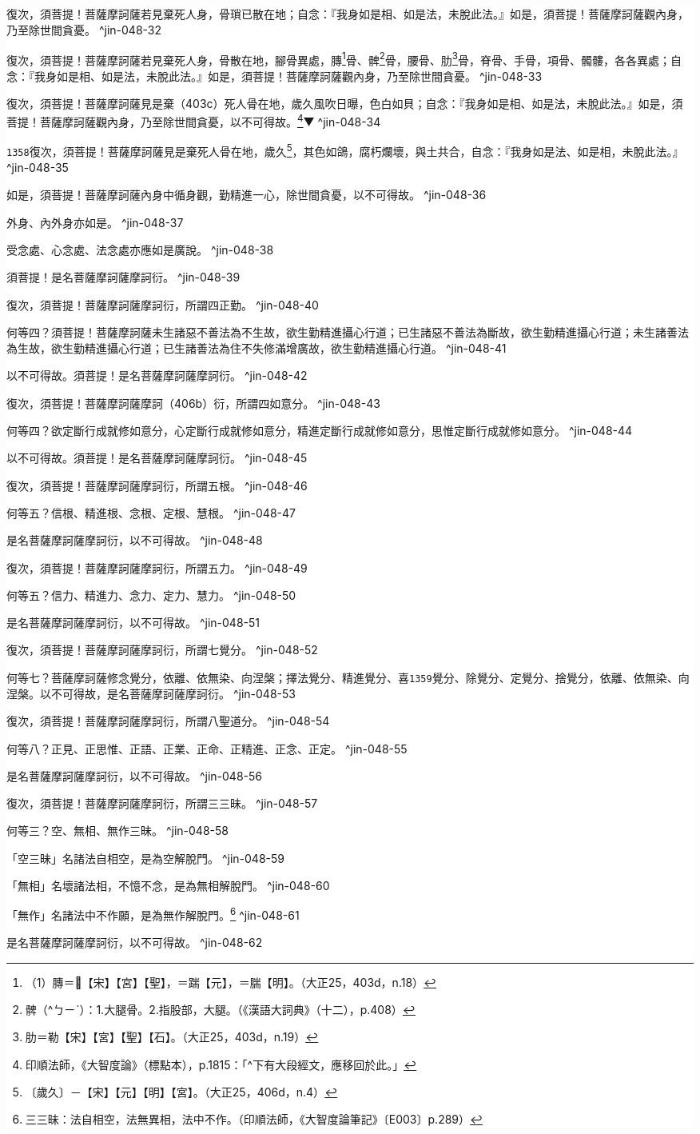 復次，須菩提！菩薩摩訶薩若見棄死人身，骨瑣已散在地；自念：『我身如是相、如是法，未脫此法。』如是，須菩提！菩薩摩訶薩觀內身，乃至除世間貪憂。 ^jin-048-32

復次，須菩提！菩薩摩訶薩若見棄死人身，骨散在地，腳骨異處，膞[^29]骨、髀[^30]骨，腰骨、肋[^31]骨，脊骨、手骨，項骨、髑髏，各各異處；自念：『我身如是相、如是法，未脫此法。』如是，須菩提！菩薩摩訶薩觀內身，乃至除世間貪憂。 ^jin-048-33

復次，須菩提！菩薩摩訶薩見是棄（403c）死人骨在地，歲久風吹日曝，色白如貝；自念：『我身如是相、如是法，未脫此法。』如是，須菩提！菩薩摩訶薩觀內身，乃至除世間貪憂，以不可得故。[^32]▼ ^jin-048-34

`1358`復次，須菩提！菩薩摩訶薩見是棄死人骨在地，歲久[^34]，其色如鴿，腐朽爛壞，與土共合，自念：『我身如是法、如是相，未脫此法。』 ^jin-048-35

如是，須菩提！菩薩摩訶薩內身中循身觀，勤精進一心，除世間貪憂，以不可得故。 ^jin-048-36

外身、內外身亦如是。 ^jin-048-37

受念處、心念處、法念處亦應如是廣說。 ^jin-048-38

須菩提！是名菩薩摩訶薩摩訶衍。 ^jin-048-39

復次，須菩提！菩薩摩訶薩摩訶衍，所謂四正勤。 ^jin-048-40

何等四？須菩提！菩薩摩訶薩未生諸惡不善法為不生故，欲生勤精進攝心行道；已生諸惡不善法為斷故，欲生勤精進攝心行道；未生諸善法為生故，欲生勤精進攝心行道；已生諸善法為住不失修滿增廣故，欲生勤精進攝心行道。 ^jin-048-41

以不可得故。須菩提！是名菩薩摩訶薩摩訶衍。 ^jin-048-42

復次，須菩提！菩薩摩訶薩摩訶（406b）衍，所謂四如意分。 ^jin-048-43

何等四？欲定斷行成就修如意分，心定斷行成就修如意分，精進定斷行成就修如意分，思惟定斷行成就修如意分。 ^jin-048-44

以不可得故。須菩提！是名菩薩摩訶薩摩訶衍。 ^jin-048-45

復次，須菩提！菩薩摩訶薩摩訶衍，所謂五根。 ^jin-048-46

何等五？信根、精進根、念根、定根、慧根。 ^jin-048-47

是名菩薩摩訶薩摩訶衍，以不可得故。 ^jin-048-48

復次，須菩提！菩薩摩訶薩摩訶衍，所謂五力。 ^jin-048-49

何等五？信力、精進力、念力、定力、慧力。 ^jin-048-50

是名菩薩摩訶薩摩訶衍，以不可得故。 ^jin-048-51

復次，須菩提！菩薩摩訶薩摩訶衍，所謂七覺分。 ^jin-048-52

何等七？菩薩摩訶薩修念覺分，依離、依無染、向涅槃；擇法覺分、精進覺分、喜`1359`覺分、除覺分、定覺分、捨覺分，依離、依無染、向涅槃。以不可得故，是名菩薩摩訶薩摩訶衍。 ^jin-048-53

復次，須菩提！菩薩摩訶薩摩訶衍，所謂八聖道分。 ^jin-048-54

何等八？正見、正思惟、正語、正業、正命、正精進、正念、正定。 ^jin-048-55

是名菩薩摩訶薩摩訶衍，以不可得故。 ^jin-048-56

復次，須菩提！菩薩摩訶薩摩訶衍，所謂三三昧。 ^jin-048-57

何等三？空、無相、無作三昧。 ^jin-048-58

「空三昧」名諸法自相空，是為空解脫門。 ^jin-048-59

「無相」名壞諸法相，不憶不念，是為無相解脫門。 ^jin-048-60

「無作」名諸法中不作願，是為無作解脫門。[^35] ^jin-048-61

是名菩薩摩訶薩摩訶衍，以不可得故。 ^jin-048-62


[^1]: （大智......八）十六字＝（大智度論卷第四十八第十九品釋四念處）十七字【宋】【元】，（大智度論卷第四十八釋四念處品第十九經作廣乘品）二十二字【明】，（大智度論卷第四十八第十九品釋廣乘品）十七字【宮】，（大智度經論卷第四十八釋第十八品）十五字【聖】，（摩訶般若波羅蜜品第十八四念處品卷五十）十八字【石】。（大正25，402d，n.20）
[^2]: 參見《大智度論》卷19（大正25，198c10-202b22）。
[^3]: 循＝修【聖】【石】下同。（大正25，402d，n.22）
[^4]: 〔以不可得故〕－【宋】【元】【明】【宮】【聖】。（大正25，402d，n.23）
[^5]: 視瞻：1.觀看瞻望。2.形容顧盼的神態。（《漢語大詞典》（十），p.336）
[^6]: 屈伸：亦作"屈申"。1.屈曲與伸舒。2.進退。（《漢語大詞典》（四），p.29）
[^7]: 俯仰：1.低頭和抬頭。2.指前俯後仰。3.一舉一動。4.舉動，舉止。（《漢語大詞典》（一），p.1512）
[^8]: 參見《一切經音義》卷12：「^僧伽胝（音知。舊曰僧伽梨，此云複衣，即今僧之大衣是也。下從九條上至二十五條，但取奇數，九種差別具如律文所說。佛制入王宮時、入聚落時、摧伏外道時、見猛獸時應着此衣）。」（大正54，380c2-3）
[^9]: 旋＝鏇【元】【明】＊。（大正25，403d，n.3）
[^10]: 參見《大般若波羅蜜多經》卷414〈17
[^11]: 參見《中阿含經》卷24（98經）《念處經》（大正1，583b4-23），《增壹阿含經》卷5〈12
[^12]: 三十六物。（印順法師，《大智度論筆記》〔E006〕p.296）
[^13]: 匝（^ㄗㄚ）：1.周；圈。2.環繞，圍繞。（《漢語大詞典》（一），p.958）
[^14]: 皮＝彼【聖】。（大正25，403d，n.5）
[^15]: （1）胞𡱁尿＝胞屎尿【宋】【宮】【聖】【石】，＝脬尿屎【元】【明】。（大正25，403d，n.7）
[^16]: 目淚涕＝淚涕涎【宋】【宮】，＝淚洟涎【元】【明】，＝淚涕【聖】【石】。（大正25，403d，n.8）
[^17]: 𦙽（^ㄕㄢ）：脂肪。《太平御覽》卷八百六十四引《通俗文》："脂在脊曰肪，在骨曰𦙽"。（《漢語大字典》（三），p.2060）
[^18]: 膜（^ㄇㄛˊ）：1.人或動植物體內的薄皮形組織，具有保護作用。《素問‧痹論》："故循皮膚之中，分肉之間，熏於肓膜，散於胸腹。"（《漢語大詞典》（六），p.1360）
[^19]: 田夫：農夫。（《漢語大詞典》（七），p.1270）
[^20]: 倉（^ㄘㄤ）：1.貯藏糧食的場所。（《漢語大詞典》（一），p.1438）
[^21]: 九相，參見《大智度論》卷21（大正25，217a-218c）。然此處經說與論卷21略異；而其次第與《中阿含經》卷24（98經）《念處經》（大正1，583b23-c24）、《增壹阿含經》卷5〈12
[^22]: （1）鵄：同"鴟"。《玉篇‧鳥部》："鴟，鳶屬。鵄，同鴟。"（《漢語大字典》（七），p.4629）
[^23]: 雕（^ㄉㄧㄠ）：1.同" 鵰
[^24]: 鷲：1.雕的別名。（《漢語大詞典》（十二），p.1161）
[^25]: 爴（^ㄐㄩㄝˊ）：同"攫"。唐玄應《一切經音義》卷一："爴裂，（爴）宜作攫，九縛，居碧二反。《說文》：攫，爪持也。《淮南子》云：獸窮則攫，是也。"《龍龕手鑑‧爪部》："爴，俗，正合作'攫'字。"（《漢語大字典》（三），p.2036）
[^26]: 是＝身【聖】。（大正25，403d，n.12）
[^27]: 鎖＝瑣【聖】【石】＊。（大正25，403d，n.16）
[^28]: 瑣＝鎖【宋】＊【元】＊【明】＊。（大正25，403d，n.17）
[^29]: （1）膞＝𨄔【宋】【宮】【聖】，＝踹【元】，＝腨【明】。（大正25，403d，n.18）
[^30]: 髀（^ㄅㄧˋ）：1.大腿骨。2.指股部，大腿。（《漢語大詞典》（十二），p.408）
[^31]: 肋＝勒【宋】【宮】【聖】【石】。（大正25，403d，n.19）
[^32]: 印順法師，《大智度論》（標點本），p.1815：「^下有大段經文，應移回於此。」
[^33]: （1）印順法師，《大智度論》（標點本），p.1828：「^此下共二千三百零八字，應與前段經文啣接。」
[^34]: 〔歲久〕－【宋】【元】【明】【宮】。（大正25，406d，n.4）
[^35]: 三三昧：法自相空，法無異相，法中不作。（印順法師，《大智度論筆記》〔E003〕p.289）
[^36]: 參見《大般若波羅蜜多經》卷415〈17
[^37]: 參見《大般若波羅蜜多經》卷415〈17
[^38]: 參見《大般若波羅蜜多經》卷415〈17
[^39]: 參見《大般若波羅蜜多經》卷415〈17
[^40]: 滅＝善【宋】【元】【明】【宮】【聖】。（大正25，406d，n.26）
[^41]: 天＝人【宮】。（大正25，407d，n.8）
[^42]: 就壞＝壞死【宋】【元】【明】【宮】【聖】【石】。（大正25，407d，n.14）
[^43]: 相＝根【聖】。（大正25，407d，n.16）
[^44]: 審諦：亦作"審諟"。1.慎密。2.詳備，周備。3.精當；確當。4.仔細考察或觀察。（《漢語大詞典》（三），p.1633）
[^45]: 〔義無......盡〕三十七字－【宋】【元】【明】【宮】。（大正25，407d，n.20）
[^46]: （1）印順法師，《大智度論》（標點本），p.1836：「^上一大段二千三百零八字至此止」。
[^47]: 《大智度論》卷31〈1
[^48]: 此＝比【聖】。（大正25，403d，n.27）
[^49]: 參見《大智度論疏》卷15：「^現在扶根四塵及五根，此九入盡是內色，能受生於識，故名內有受色，此即是九受入也。不受者，謂過未四塵、五根等九入，雖屬內色而不能受生我識，故云不受。而內色如髮爪等，以不知痛故，雖是內色，亦不能生受，亦屬不受色，不名根也。」（卍新續藏46，849b13-18）
[^50]: ┌身（5）------ 自身、他身；五情、五塵；四大、造色；覺受、不覺受；
[^51]: 繫＝禁【宮】。（大正25，404d，n.3）
[^52]: （1）毀呰：見" 毀訾 "。（《漢語大詞典》（六），p.1497）
[^53]: 主＝生【聖】。（大正25，404d，n.5）
[^54]: 參見《正觀》（6），p.130：《大智度論》卷31（大正25，285c23-287c24）。另參見卷19（大正25，202a5-b22；203b10-204a26）。
[^55]: 攢＝鑽【宋】【元】【明】【宮】＊ [＊ 1]。（大正25，404d，n.11）
[^56]: 燧（^ㄙㄨㄟˋ）：1.古代取火用具。火鏡，一種青銅凹面鏡，用以向日取火。2.古代取火用具。木燧，按季節用不同的木料製成，鑽以取火。（《漢語大詞典》（七），p.264）
[^57]: 水＝外【聖】。（大正25，404d，n.13）
[^58]: 〔是〕－【宋】【元】【明】【宮】。（大正25，404d，n.14）
[^59]: 繹＝詳【石】。（大正25，404d，n.16）
[^60]: 禪觀＝立覺【石】。（大正25，404d，n.17）
[^61]: （1）參見《大智度論》卷22〈1
[^62]: 二甘露門：一、安般，二、不淨。（印順法師，《大智度論筆記》〔E006〕p.296）
[^63]: 去＝法【聖】。（大正25，404d，n.26）
[^64]: （1）蠱＝冶【元】【明】【宮】。（大正25，404d，n.34）
[^65]: 姿：1.容貌，姿態。（《漢語大詞典》（四），p.345）
[^66]: 則：11.形跡。《敦煌變文集‧難陀出家緣起》：「唯願世尊莫形則，要甚從頭請說看。」（《漢語大詞典》（二），p.695）
[^67]: 烏＝鳥【宋】【元】【明】【宮】。（大正25，404d，n.37）
[^68]: 野干：獸名。（唐）玄應《一切經音義》卷24："野干，梵言'悉伽羅'。形色青黃，如狗群行，夜鳴，聲如狼也。字有作'射干'。（《漢語大詞典》（十），p.404）
[^69]: 參見《正觀》（6），p.129：《大智度論》卷6（大正25，104b16-29）、卷19（199b27-c2；200b26-c27；203b23-28）、卷21（218a1-2）、卷22（222a24-26；222b6-10；223b5-10）、卷23（230c4-7）、卷26（253c11-12）、卷31（293b26-29）、卷42（369a4-5）、卷6（102a27-c11）、卷15（170c10-15）。
[^70]: （除）＋苦【石】。（大正25，405d，n.4）
[^71]: 參見《正觀》（6），pp.129-130：《大智度論》卷19（大正25，199c-200b）、卷23（232a9-b28）。
[^72]: 食＝飯【宋】【宮】【聖】。（大正25，405d，n.5）
[^73]: 奪＝集【聖】。（大正25，405d，n.6）
[^74]: 參見《大智度論》卷15〈1
[^75]: 參見《大智度論》卷31〈1
[^76]: 參見《正觀》（6），p.130：《大智度論》卷19（大正25，202a5-b22；203b10-204a26）、卷31（285c23-287c25）、卷48（403c18-404a11）。
[^77]: 地＝他【元】【明】【聖】，＝諦【宮】。（大正25，405d，n.7）
[^78]: 信＝住【宮】。（大正25，405d，n.12）
[^79]: （1）差＝瘥【宋】【元】【明】【宮】。（大正25，405d，n.14）
[^80]: 至頂＝法至頂法【石】。（大正25，405d，n.18）
[^81]: 墮＝隨【聖】【石】。（大正25，405d，n.19）
[^82]: 參見《正觀》（6），p.130：《大智度論》卷27（大正25，262b2-15）、卷41（362a6-9）。
[^83]: 四加行：釋義。是菩薩柔順忍。（印順法師，《大智度論筆記》［E006］p.296）
[^84]: 〔即〕－【宋】【元】【明】【宮】【聖】【石】。（大正25，405d，n.20）
[^85]: 小乘五果：若智若果是無生忍。（印順法師，《大智度論筆記》［E006］p.296）
[^86]: 參見《摩訶般若波羅蜜經》卷15〈50
[^87]: 十二法：四念處、四正勤、四如意足。
[^88]: 參見《正觀》（6），p.131：《大智度論》卷19（大正25，197b-205c）。
[^89]: 此＝是【宋】【元】【明】【宮】【聖】。（大正25，405d，n.27）
[^90]: 菩薩不取涅槃：本願牢故、悲心深故、知實相故、佛護念故。（印順法師，《大智度論筆記》［E006］p.296）
[^91]: 參見《大方廣佛華嚴經》卷26（大正9，564b7-565a5），《大智度論》卷10（大正25，132a19-b13）。
[^92]: （1）〔不供〕－【宋】【元】【明】【宮】【聖】。（大正25，406d，n.2）
[^93]: 七住菩薩：欲自滅心，十方佛勸。（印順法師，《大智度論筆記》［E006］p.297）
[^94]: 參見《正觀》（6），pp.131-132：
[^95]: 參見《正觀》（6），pp.131-132：
[^96]: 參見《大般若波羅蜜多經》卷415〈17
[^97]: 以下四十二字門對應之梵文，參考三枝充悳，《般若經の真理》（以下簡稱：三枝），pp.157-159，春秋社，1981年7月20日第三刷發行，及山田龍城著，〈四十二字門に就て〉（以下簡稱：山田），《日本佛教學協會年報》第3年，1931年，pp.201-267。
[^98]: 參見《大般若波羅蜜多經》卷415〈17
[^99]: 參見《大般若波羅蜜多經》卷415〈17
[^100]: 參見《大般若波羅蜜多經》卷415〈17
[^101]: 參見《大般若波羅蜜多經》卷415〈17
[^102]: 參見《大般若波羅蜜多經》卷415〈17
[^103]: 〔緣〕－【宋】【元】【明】【宮】【聖】。（大正25，407d，n.26）
[^104]: 參見《大般若波羅蜜多經》卷415〈17
[^105]: （1）參見《大般若波羅蜜多經》卷415〈17
[^106]: （1）參見《放光般若經》卷4〈20
[^107]: （1）《放光般若經》卷4〈20
[^108]: （1）參見《大般若波羅蜜多經》卷415〈17
[^109]: 參見《大般若波羅蜜多經》卷415〈17
[^110]: 參見《大般若波羅蜜多經》卷415〈17
[^111]: 參見《大般若波羅蜜多經》卷415〈17
[^112]: （1）參見《大般若波羅蜜多經》卷415〈17
[^113]: 參見《大般若波羅蜜多經》卷415〈17
[^114]: （1）婆＝娑【宋】【元】【明】【宮】【聖】【石】。（大正25，407d，n.28）
[^115]: 來＝未【元】【明】，〔來〕－【石】。（大正25，407d，n.29）
[^116]: （1）參見《大般若波羅蜜多經》卷415〈17
[^117]: 參見《大般若波羅蜜多經》卷415〈17
[^118]: （1）參見《大般若波羅蜜多經》卷415〈17
[^119]: （1）參見《大般若波羅蜜多經》卷415〈17
[^120]: 參見《大般若波羅蜜多經》卷415〈17
[^121]: 簸（^ㄅㄛˇ）：1.揚米去糠。2.動搖，顛動。（《漢語大詞典》（八），p.1261）
[^122]: （1）參見《大般若波羅蜜多經》卷415〈17
[^123]: （1）《摩訶般若波羅蜜經》卷5〈19
[^124]: 賒（^ㄕㄜ）。（《漢語大詞典》（十），p.211）
[^125]: 參見《大般若波羅蜜多經》卷415〈17
[^126]: 呿（^ㄑㄩˋ）。（《漢語大詞典》（三），p.253）
[^127]: （1）參見《大般若波羅蜜多經》卷415〈17
[^128]: 參見《大般若波羅蜜多經》卷415〈17
[^129]: （1）參見《放光般若經》卷4〈20
[^130]: 參見《大般若波羅蜜多經》卷415〈17
[^131]: 拖＝施【宮】【聖】【石】。（大正25，408d，n.1）
[^132]: （1）《放光般若經》卷4〈20
[^133]: （1）參見《大般若波羅蜜多經》卷415〈17
[^134]: （1）參見《放光般若經》卷4〈20
[^135]: （1）《放光般若經》卷4〈20
[^136]: （1）參見《大般若波羅蜜多經》卷415〈17
[^137]: 蹉（^ㄘㄨㄛ）：1.岔路，小路。2.失足跌倒，傾倒。3.搓揉，踐踏。4.失誤，差錯。（《漢語大詞典》（十），p.523）
[^138]: （1）參見《放光般若經》卷4〈20
[^139]: （1）參見《大般若波羅蜜多經》卷415〈17
[^140]: （1）參見《大般若波羅蜜多經》卷415〈17
[^141]: （1）參見《大般若波羅蜜多經》卷415〈17
[^142]: 邊＝遍【宋】【宮】【聖】。（大正25，408d，n.5）
[^143]: （1）參見《放光般若經》卷4〈20
[^144]: 參見《大般若波羅蜜多經》卷415〈17
[^145]: （1）《放光般若經》卷4〈20
[^146]: （1）《放光般若經》卷4〈20
[^147]: 咤（^ㄓㄚˋ）：怒聲，也作"吒"。（《漢語大字典》（一），p.623）
[^148]: 軀＝驅【宋】【元】【明】【宮】。（大正25，408d，n.7）
[^149]: （1）《放光般若經》卷4〈20
[^150]: 竟＝境【石】。（大正25，408d，n.8）
[^151]: （1）《放光般若經》卷4〈20
[^152]: 〔不〕－【宋】【宮】【聖】。（大正25，408d，n.12）
[^153]: 參見《大般若波羅蜜多經》卷415〈17
[^154]: 諸＋（餘）【宋】【元】【明】【宮】。（大正25，408d，n.17）
[^155]: 〔得〕－【宋】【元】【明】【宮】【聖】。（大正25，408d，n.18）
[^156]: 案：第18項「得巧分別生死通」，論中未提及。
[^157]: 門＋（字門）【宋】【元】【明】【宮】【聖】【石】。（大正25，408d，n.21）
[^158]: 摩訶衍＋（以不可得故）【元】【明】。（大正25，408d，n.22）
[^159]: 說＝語【宋】【元】【明】【宮】【聖】【石】。（大正25，408d，n.24）
[^160]: 參見《摩訶般若波羅蜜經》卷24〈78
[^161]: 以下anutpāda等梵文，參見山田龍城著〈四十二字門に就て〉，《日本佛教學協會年報》第3年，1931年，pp.201-267。
[^162]: 木＝末【宋】【元】【明】【宮】【聖】【石】。（大正25，408d，n.27）
[^163]: 參見《摩訶般若波羅蜜經》卷5〈19
[^164]: 邏＝還【聖】，＝羅【石】。（大正25，408d，n.28）
[^165]: 參見《摩訶般若波羅蜜經》卷5〈19
[^166]: 「dama？」，山田龍城教授存疑。（《日本佛教學協會年報》第3年，p.207）
[^167]: （1）參見《摩訶般若波羅蜜經》卷5〈19
[^168]: （1）〔唐〕清涼山大華嚴寺沙門澄觀述，《大方廣佛華嚴經隨疏演義鈔》卷89〈39
[^169]: 參見《摩訶般若波羅蜜經》卷5〈19
[^170]: 反＝切【明】＊ [＊ 1 2]。（大正25，408d，n.32）
[^171]: 羅＝邏【宋】【元】【明】【宮】。（大正25，408d，n.34）
[^172]: 參見《摩訶般若波羅蜜經》卷5〈19
[^173]: 《大正藏》原作「婆」，今依《摩訶般若波羅蜜經》卷5〈19
[^174]: （1）薩＝婆【宋】【宮】，＝娑【元】【明】【聖】【石】。（大正25，408d，n.35）
[^175]: 魔＝磨磨【宋】【元】【明】【宮】【聖】。（大正25，408d，n.37）
[^176]: 「gaḍa？」──山田龍城教授存疑。（《日本佛教學協會年報》第3年，p.207）
[^177]: 陀＝他【宋】【元】【明】【宮】【聖】【石】。（大正25，408d，n.38）
[^178]: 四句如去：（1）如來死後有，（2）如來死後無，（3）如來死後亦有亦無，（4）如來死後非有非無。
[^179]: 音＝字【宮】。（大正25，408d，n.40）
[^180]: 簸＝波【宋】【元】【明】【宮】【聖】【石】。（大正25，408d，n.42）
[^181]: 反＝切【明】＊ [＊ 1 2]。（大正25，408d，n.32）
[^182]: 參見《摩訶般若波羅蜜經》卷5〈19
[^183]: 阿他＝阿利他【元】【明】。（大正25，408d，n.18）
[^184]: 可＋（得）【宋】【元】【明】【宮】。（大正25，408d，n.50）
[^185]: （1）尛＝麼【宋】【元】【明】【宮】下同。（大正25，408d，n.51）
[^186]: 火夜＝火婆夜【明】。（大正25，409d，n.1）
[^187]: （1）上＝土【宋】【元】【明】【宮】【聖】【石】。（大正25，409d，n.4）
[^188]: 反＝切【明】＊ [＊1 2]。（大正25，408d，n.32）
[^189]: 南天竺：他那，秦言處。（印順法師，《大智度論筆記》［H013］p.401）
[^190]: 南天竺：拏，秦言不。（印順法師，《大智度論筆記》［H013］p.401）
[^191]: 參見《摩訶般若波羅蜜經》卷5〈19
[^192]: 〔法〕－【宋】【元】【明】【宮】【聖】。（大正25，409d，n.5）
[^193]: 參見《摩訶般若波羅蜜經》卷5〈19
[^194]: 參見《摩訶般若波羅蜜經》卷5〈19
[^195]: 吒＝多【宋】【元】【明】【宮】【聖】【石】。（大正25，409d，n.8）
[^196]: 茶＝荼【宋】【元】【明】【宮】【聖】【石】下同。（大正25，409d，n.9）
[^197]: 參見《摩訶般若波羅蜜經》卷5：「^荼字門，入諸法邊竟處故不終不生。」（大正8，256b10-11）
[^198]: 〔更〕－【宋】【元】【明】【宮】【聖】。（大正25，409d，n.10）
[^199]: ┌知作種種門說法
[^200]: （1）參見《思益梵天所問經》卷2（大正15，40b29-42a27）。
[^201]: 名空義空觀。（印順法師，《大智度論筆記》〔E007〕p.298）
[^202]: 參見《正觀》（6），p.132：
[^203]: 參見《正觀》（6），p.132：知眾生上下根智力，參見《大智度論》卷24（大正25，238c27-239a26）。
[^204]: 參見《正觀》（6），p.132：知他心智力，參見《大智度論》卷40〈4
[^205]: 參見《正觀》（6），p.132：天耳，參見《大智度論》卷40〈4
[^206]: 參見《正觀》（6），p.132：宿命智力，參見《大智度論》卷24（大正25，240a25-b19）。
[^207]: 參見《正觀》（6），p.132：處非處力，參見《大智度論》卷24（大正25，237a13-c9）。
[^208]: 案：論缺第18項「得巧分別生死通」［天眼通］。
[^209]: 鞞＝毘【石】，鞞＋（鞞）【宮】。（大正25，409d，n.27）
[^210]: 參見《正觀》（6），p.132：巧知往來坐起，參見《摩訶般若波羅蜜經》卷16〈55
[^211]: 七＝九【石】。（大正25，409d，n.24）
[^212]: ┌日月
[^213]: 月＝日【石】。（大正25，409d，n.26）
[^214]: （1）閏（^ㄖㄨㄣˋ）：1.曆法術語。一回歸年的時間為365天5時48分46秒。陽曆把一年定為365天，所餘的時間約每四年積纍成一天，加在二月裡；農曆把一年定為354天或355天，所餘的時間約每三年積纍成一個月，加在一年裡。這樣的辦法，在曆法上叫做閏。（《漢語大詞典》（十二），p.35）
